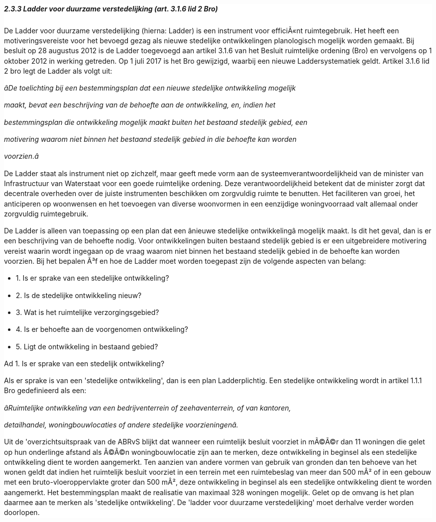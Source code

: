 ##### 2\.3\.3 Ladder voor duurzame verstedelijking (art. 3\.1\.6 lid 2 Bro)

De Ladder voor duurzame verstedelijking (hierna: Ladder) is een instrument voor efficiÃ«nt ruimtegebruik. Het heeft een motiveringsvereiste voor het bevoegd gezag als nieuwe stedelijke ontwikkelingen planologisch mogelijk worden gemaakt. Bij besluit op 28 augustus 2012 is de Ladder toegevoegd aan artikel 3\.1\.6 van het Besluit ruimtelijke ordening (Bro) en vervolgens op 1 oktober 2012 in werking getreden. Op 1 juli 2017 is het Bro gewijzigd, waarbij een nieuwe Laddersystematiek geldt. Artikel 3\.1\.6 lid 2 bro legt de Ladder als volgt uit:

*âDe toelichting bij een bestemmingsplan dat een nieuwe stedelijke ontwikkeling mogelijk*

*maakt, bevat een beschrijving van de behoefte aan de ontwikkeling, en, indien het*

*bestemmingsplan die ontwikkeling mogelijk maakt buiten het bestaand stedelijk gebied, een*

*motivering waarom niet binnen het bestaand stedelijk gebied in die behoefte kan worden*

*voorzien.â*

De Ladder staat als instrument niet op zichzelf, maar geeft mede vorm aan de systeemverantwoordelijkheid van de minister van Infrastructuur van Waterstaat voor een goede ruimtelijke ordening. Deze verantwoordelijkheid betekent dat de minister zorgt dat decentrale overheden over de juiste instrumenten beschikken om zorgvuldig ruimte te benutten. Het faciliteren van groei, het anticiperen op woonwensen en het toevoegen van diverse woonvormen in een eenzijdige woningvoorraad valt allemaal onder zorgvuldig ruimtegebruik.

De Ladder is alleen van toepassing op een plan dat een ânieuwe stedelijke ontwikkelingâ mogelijk maakt. Is dit het geval, dan is er een beschrijving van de behoefte nodig. Voor ontwikkelingen buiten bestaand stedelijk gebied is er een uitgebreidere motivering vereist waarin wordt ingegaan op de vraag waarom niet binnen het bestaand stedelijk gebied in de behoefte kan worden voorzien. Bij het bepalen Ã³f en hoe de Ladder moet worden toegepast zijn de volgende aspecten van belang:

* 1\. Is er sprake van een stedelijke ontwikkeling?

* 2\. Is de stedelijke ontwikkeling nieuw?

* 3\. Wat is het ruimtelijke verzorgingsgebied?

* 4\. Is er behoefte aan de voorgenomen ontwikkeling?

* 5\. Ligt de ontwikkeling in bestaand gebied?

Ad 1\. Is er sprake van een stedelijk ontwikkeling?

Als er sprake is van een 'stedelijke ontwikkeling', dan is een plan Ladderplichtig. Een stedelijke ontwikkeling wordt in artikel 1\.1\.1 Bro gedefinieerd als een:

*âRuimtelijke ontwikkeling van een bedrijventerrein of zeehaventerrein, of van kantoren,*

*detailhandel, woningbouwlocaties of andere stedelijke voorzieningenâ.*

Uit de 'overzichtsuitspraak van de ABRvS blijkt dat wanneer een ruimtelijk besluit voorziet in mÃ©Ã©r dan 11 woningen die gelet op hun onderlinge afstand als Ã©Ã©n woningbouwlocatie zijn aan te merken, deze ontwikkeling in beginsel als een stedelijke ontwikkeling dient te worden aangemerkt. Ten aanzien van andere vormen van gebruik van gronden dan ten behoeve van het wonen geldt dat indien het ruimtelijk besluit voorziet in een terrein met een ruimtebeslag van meer dan 500 mÂ² of in een gebouw met een bruto\-vloeroppervlakte groter dan 500 mÂ², deze ontwikkeling in beginsel als een stedelijke ontwikkeling dient te worden aangemerkt. Het bestemmingsplan maakt de realisatie van maximaal 328 woningen mogelijk. Gelet op de omvang is het plan daarmee aan te merken als 'stedelijke ontwikkeling'. De 'ladder voor duurzame verstedelijking' moet derhalve verder worden doorlopen.
